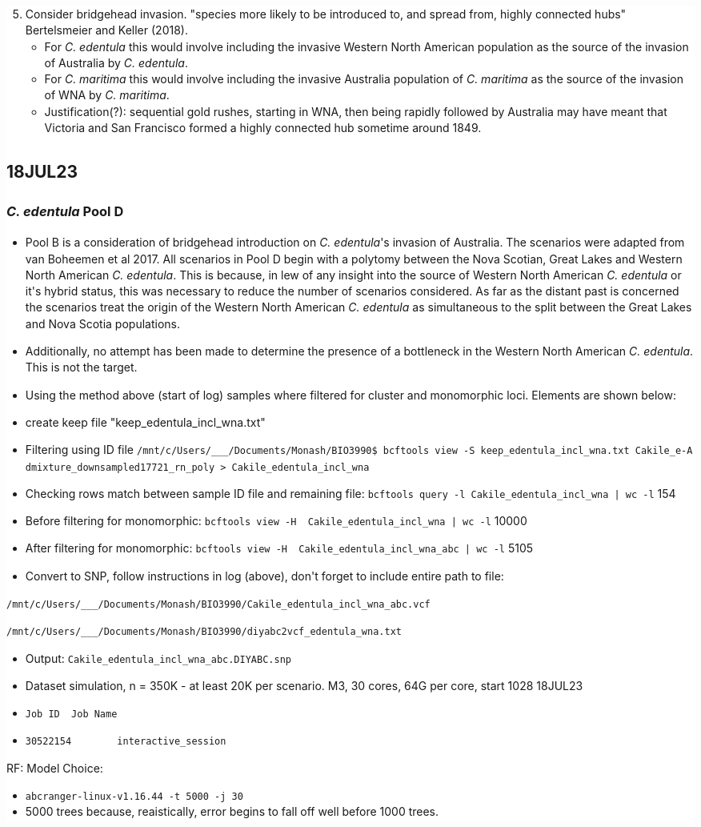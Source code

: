 5. Consider bridgehead invasion. "species more likely to be introduced to, and spread from, highly connected hubs" Bertelsmeier and Keller (2018).
	- For *C. edentula* this would involve including the invasive Western North American population as the source of the invasion of Australia by *C. edentula*.
 	- For *C. maritima* this would involve including the invasive Australia population of *C. maritima* as the source of the invasion of WNA by *C. maritima*.
	- Justification(?): sequential gold rushes, starting in WNA, then being rapidly followed by Australia may have meant that Victoria and San Francisco formed a highly connected hub sometime around 1849.

## 18JUL23
### *C. edentula* Pool D
- Pool B is a consideration of bridgehead introduction on *C. edentula*'s invasion of Australia. The scenarios were adapted from van Boheemen et al 2017. All scenarios in Pool D begin with a polytomy between the Nova Scotian, Great Lakes and Western North American *C. edentula*. This is because, in lew of any insight into the source of Western North American *C. edentula* or it's hybrid status, this was necessary to reduce the number of scenarios considered. As far as the distant past is concerned the scenarios treat the origin of the Western North American *C. edentula* as simultaneous to the split between the Great Lakes and Nova Scotia populations.
- Additionally, no attempt has been made to determine the presence of a bottleneck in the Western North American *C. edentula*. This is not the target.
- Using the method above (start of log) samples where filtered for cluster and monomorphic loci. Elements are shown below:
- create keep file "keep_edentula_incl_wna.txt"

- Filtering using ID file
`/mnt/c/Users/___/Documents/Monash/BIO3990$ bcftools view -S keep_edentula_incl_wna.txt Cakile_e-Admixture_downsampled17721_rn_poly > Cakile_edentula_incl_wna`  

- Checking rows match between sample ID file and remaining file:
`bcftools query -l Cakile_edentula_incl_wna | wc -l` 154           

- Before filtering for monomorphic: `bcftools view -H  Cakile_edentula_incl_wna | wc -l`     10000  

- After filtering for monomorphic: `bcftools view -H  Cakile_edentula_incl_wna_abc | wc -l` 5105          

- Convert to SNP, follow instructions in log (above), don't forget to include entire path to file:  

`/mnt/c/Users/___/Documents/Monash/BIO3990/Cakile_edentula_incl_wna_abc.vcf`

`/mnt/c/Users/___/Documents/Monash/BIO3990/diyabc2vcf_edentula_wna.txt`

- Output:
`Cakile_edentula_incl_wna_abc.DIYABC.snp`

- Dataset simulation, n = 350K - at least 20K per scenario. M3, 30 cores, 64G per core, start 1028 18JUL23
- `Job ID  Job Name`
- `30522154        interactive_session`

RF: Model Choice:
- `abcranger-linux-v1.16.44 -t 5000 -j 30`
- 5000 trees because, reaistically, error begins to fall off well before 1000 trees.

